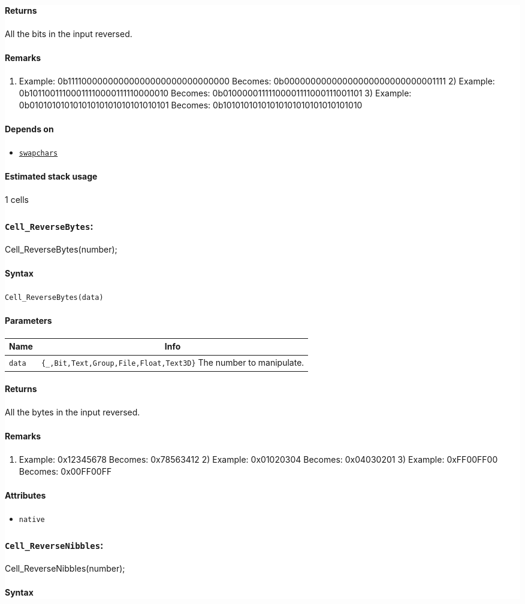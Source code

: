 #### Returns
All the bits in the input reversed.


#### Remarks
1) Example: 0b11110000000000000000000000000000 Becomes: 0b00000000000000000000000000001111 2) Example: 0b10110011100011110000111110000010 Becomes: 0b01000001111100001111000111001101 3) Example: 0b01010101010101010101010101010101 Becomes: 0b10101010101010101010101010101010


#### Depends on
* [`swapchars`](#swapchars)
#### Estimated stack usage
1 cells



### `Cell_ReverseBytes`:

Cell_ReverseBytes(number);



#### Syntax


```pawn
Cell_ReverseBytes(data)
```


#### Parameters


| 	**Name**	 | 	**Info**	 |
|	---	|	---	|
| 	`data`	 | 	` {_,Bit,Text,Group,File,Float,Text3D} ` The number to manipulate.	 |

#### Returns
All the bytes in the input reversed.


#### Remarks
1) Example: 0x12345678 Becomes: 0x78563412 2) Example: 0x01020304 Becomes: 0x04030201 3) Example: 0xFF00FF00 Becomes: 0x00FF00FF


#### Attributes
* `native`

### `Cell_ReverseNibbles`:

Cell_ReverseNibbles(number);



#### Syntax
